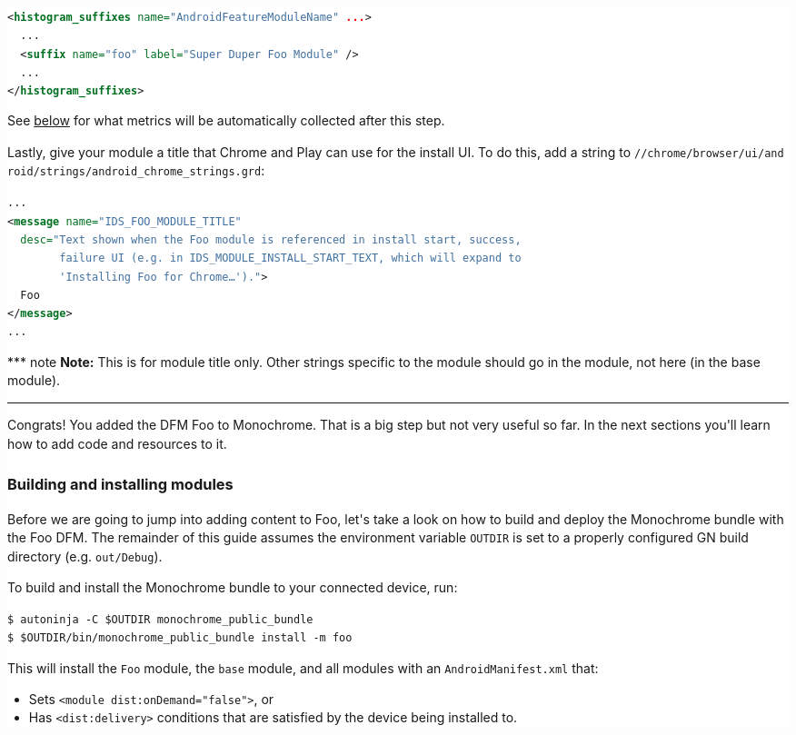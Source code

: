 ```xml
<histogram_suffixes name="AndroidFeatureModuleName" ...>
  ...
  <suffix name="foo" label="Super Duper Foo Module" />
  ...
</histogram_suffixes>
```

See [below](#metrics) for what metrics will be automatically collected after
this step.


Lastly, give your module a title that Chrome and Play can use for the install
UI. To do this, add a string to
`//chrome/browser/ui/android/strings/android_chrome_strings.grd`:

```xml
...
<message name="IDS_FOO_MODULE_TITLE"
  desc="Text shown when the Foo module is referenced in install start, success,
        failure UI (e.g. in IDS_MODULE_INSTALL_START_TEXT, which will expand to
        'Installing Foo for Chrome…').">
  Foo
</message>
...
```

*** note
**Note:** This is for module title only. Other strings specific to the module
should go in the module, not here (in the base module).
***

Congrats! You added the DFM Foo to Monochrome. That is a big step but not very
useful so far. In the next sections you'll learn how to add code and resources
to it.


### Building and installing modules

Before we are going to jump into adding content to Foo, let's take a look on how
to build and deploy the Monochrome bundle with the Foo DFM. The remainder of
this guide assumes the environment variable `OUTDIR` is set to a properly
configured GN build directory (e.g. `out/Debug`).

To build and install the Monochrome bundle to your connected device, run:

```shell
$ autoninja -C $OUTDIR monochrome_public_bundle
$ $OUTDIR/bin/monochrome_public_bundle install -m foo
```

This will install the `Foo` module, the `base` module, and all modules with an
`AndroidManifest.xml` that:
 * Sets `<module dist:onDemand="false">`, or
 * Has `<dist:delivery>` conditions that are satisfied by the device being
   installed to.
